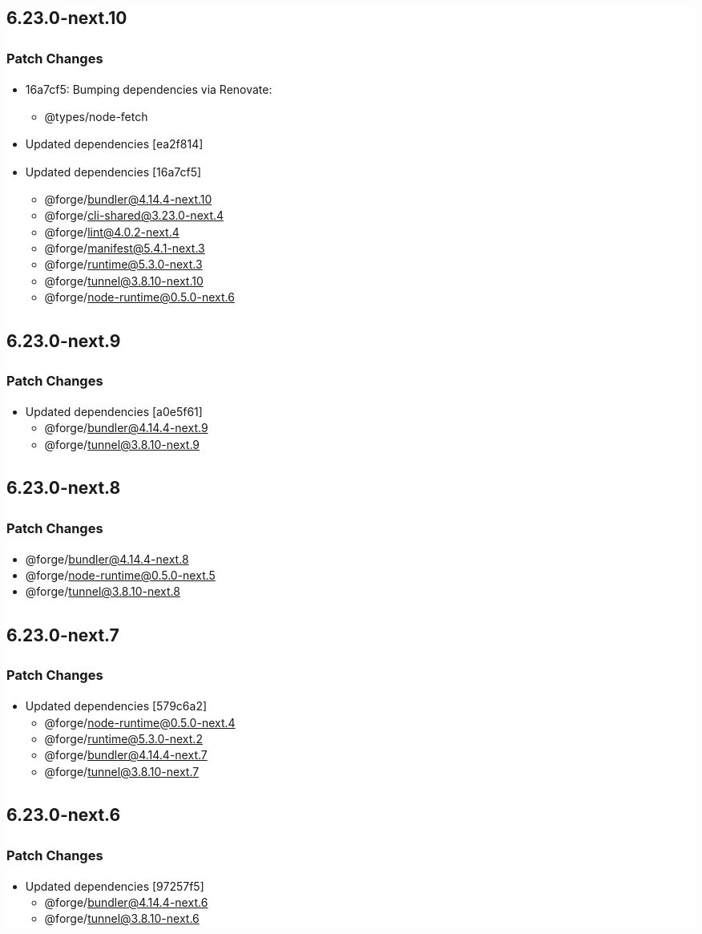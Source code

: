## 6.23.0-next.10

### Patch Changes

- 16a7cf5: Bumping dependencies via Renovate:

  - @types/node-fetch

- Updated dependencies [ea2f814]
- Updated dependencies [16a7cf5]
  - @forge/bundler@4.14.4-next.10
  - @forge/cli-shared@3.23.0-next.4
  - @forge/lint@4.0.2-next.4
  - @forge/manifest@5.4.1-next.3
  - @forge/runtime@5.3.0-next.3
  - @forge/tunnel@3.8.10-next.10
  - @forge/node-runtime@0.5.0-next.6

## 6.23.0-next.9

### Patch Changes

- Updated dependencies [a0e5f61]
  - @forge/bundler@4.14.4-next.9
  - @forge/tunnel@3.8.10-next.9

## 6.23.0-next.8

### Patch Changes

- @forge/bundler@4.14.4-next.8
- @forge/node-runtime@0.5.0-next.5
- @forge/tunnel@3.8.10-next.8

## 6.23.0-next.7

### Patch Changes

- Updated dependencies [579c6a2]
  - @forge/node-runtime@0.5.0-next.4
  - @forge/runtime@5.3.0-next.2
  - @forge/bundler@4.14.4-next.7
  - @forge/tunnel@3.8.10-next.7

## 6.23.0-next.6

### Patch Changes

- Updated dependencies [97257f5]
  - @forge/bundler@4.14.4-next.6
  - @forge/tunnel@3.8.10-next.6
